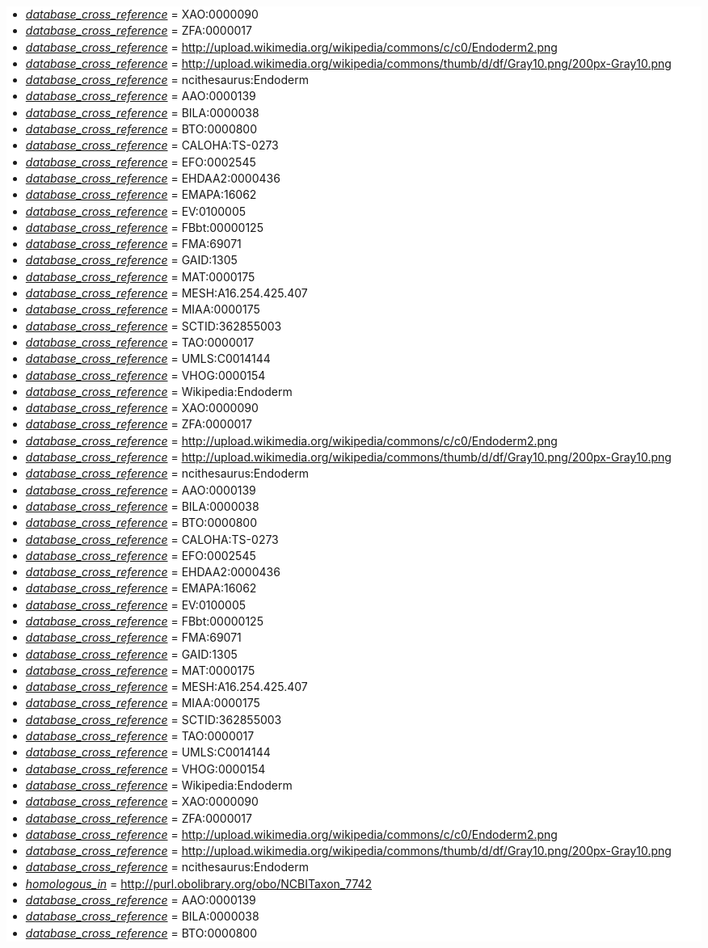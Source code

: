  * *[database_cross_reference](../../ef/oboInOwl#hasDbXref.md)* = XAO:0000090
 * *[database_cross_reference](../../ef/oboInOwl#hasDbXref.md)* = ZFA:0000017
 * *[database_cross_reference](../../ef/oboInOwl#hasDbXref.md)* = http://upload.wikimedia.org/wikipedia/commons/c/c0/Endoderm2.png
 * *[database_cross_reference](../../ef/oboInOwl#hasDbXref.md)* = http://upload.wikimedia.org/wikipedia/commons/thumb/d/df/Gray10.png/200px-Gray10.png
 * *[database_cross_reference](../../ef/oboInOwl#hasDbXref.md)* = ncithesaurus:Endoderm
 * *[database_cross_reference](../../ef/oboInOwl#hasDbXref.md)* = AAO:0000139
 * *[database_cross_reference](../../ef/oboInOwl#hasDbXref.md)* = BILA:0000038
 * *[database_cross_reference](../../ef/oboInOwl#hasDbXref.md)* = BTO:0000800
 * *[database_cross_reference](../../ef/oboInOwl#hasDbXref.md)* = CALOHA:TS-0273
 * *[database_cross_reference](../../ef/oboInOwl#hasDbXref.md)* = EFO:0002545
 * *[database_cross_reference](../../ef/oboInOwl#hasDbXref.md)* = EHDAA2:0000436
 * *[database_cross_reference](../../ef/oboInOwl#hasDbXref.md)* = EMAPA:16062
 * *[database_cross_reference](../../ef/oboInOwl#hasDbXref.md)* = EV:0100005
 * *[database_cross_reference](../../ef/oboInOwl#hasDbXref.md)* = FBbt:00000125
 * *[database_cross_reference](../../ef/oboInOwl#hasDbXref.md)* = FMA:69071
 * *[database_cross_reference](../../ef/oboInOwl#hasDbXref.md)* = GAID:1305
 * *[database_cross_reference](../../ef/oboInOwl#hasDbXref.md)* = MAT:0000175
 * *[database_cross_reference](../../ef/oboInOwl#hasDbXref.md)* = MESH:A16.254.425.407
 * *[database_cross_reference](../../ef/oboInOwl#hasDbXref.md)* = MIAA:0000175
 * *[database_cross_reference](../../ef/oboInOwl#hasDbXref.md)* = SCTID:362855003
 * *[database_cross_reference](../../ef/oboInOwl#hasDbXref.md)* = TAO:0000017
 * *[database_cross_reference](../../ef/oboInOwl#hasDbXref.md)* = UMLS:C0014144
 * *[database_cross_reference](../../ef/oboInOwl#hasDbXref.md)* = VHOG:0000154
 * *[database_cross_reference](../../ef/oboInOwl#hasDbXref.md)* = Wikipedia:Endoderm
 * *[database_cross_reference](../../ef/oboInOwl#hasDbXref.md)* = XAO:0000090
 * *[database_cross_reference](../../ef/oboInOwl#hasDbXref.md)* = ZFA:0000017
 * *[database_cross_reference](../../ef/oboInOwl#hasDbXref.md)* = http://upload.wikimedia.org/wikipedia/commons/c/c0/Endoderm2.png
 * *[database_cross_reference](../../ef/oboInOwl#hasDbXref.md)* = http://upload.wikimedia.org/wikipedia/commons/thumb/d/df/Gray10.png/200px-Gray10.png
 * *[database_cross_reference](../../ef/oboInOwl#hasDbXref.md)* = ncithesaurus:Endoderm
 * *[database_cross_reference](../../ef/oboInOwl#hasDbXref.md)* = AAO:0000139
 * *[database_cross_reference](../../ef/oboInOwl#hasDbXref.md)* = BILA:0000038
 * *[database_cross_reference](../../ef/oboInOwl#hasDbXref.md)* = BTO:0000800
 * *[database_cross_reference](../../ef/oboInOwl#hasDbXref.md)* = CALOHA:TS-0273
 * *[database_cross_reference](../../ef/oboInOwl#hasDbXref.md)* = EFO:0002545
 * *[database_cross_reference](../../ef/oboInOwl#hasDbXref.md)* = EHDAA2:0000436
 * *[database_cross_reference](../../ef/oboInOwl#hasDbXref.md)* = EMAPA:16062
 * *[database_cross_reference](../../ef/oboInOwl#hasDbXref.md)* = EV:0100005
 * *[database_cross_reference](../../ef/oboInOwl#hasDbXref.md)* = FBbt:00000125
 * *[database_cross_reference](../../ef/oboInOwl#hasDbXref.md)* = FMA:69071
 * *[database_cross_reference](../../ef/oboInOwl#hasDbXref.md)* = GAID:1305
 * *[database_cross_reference](../../ef/oboInOwl#hasDbXref.md)* = MAT:0000175
 * *[database_cross_reference](../../ef/oboInOwl#hasDbXref.md)* = MESH:A16.254.425.407
 * *[database_cross_reference](../../ef/oboInOwl#hasDbXref.md)* = MIAA:0000175
 * *[database_cross_reference](../../ef/oboInOwl#hasDbXref.md)* = SCTID:362855003
 * *[database_cross_reference](../../ef/oboInOwl#hasDbXref.md)* = TAO:0000017
 * *[database_cross_reference](../../ef/oboInOwl#hasDbXref.md)* = UMLS:C0014144
 * *[database_cross_reference](../../ef/oboInOwl#hasDbXref.md)* = VHOG:0000154
 * *[database_cross_reference](../../ef/oboInOwl#hasDbXref.md)* = Wikipedia:Endoderm
 * *[database_cross_reference](../../ef/oboInOwl#hasDbXref.md)* = XAO:0000090
 * *[database_cross_reference](../../ef/oboInOwl#hasDbXref.md)* = ZFA:0000017
 * *[database_cross_reference](../../ef/oboInOwl#hasDbXref.md)* = http://upload.wikimedia.org/wikipedia/commons/c/c0/Endoderm2.png
 * *[database_cross_reference](../../ef/oboInOwl#hasDbXref.md)* = http://upload.wikimedia.org/wikipedia/commons/thumb/d/df/Gray10.png/200px-Gray10.png
 * *[database_cross_reference](../../ef/oboInOwl#hasDbXref.md)* = ncithesaurus:Endoderm
 * *[homologous_in](../../core#homologous/in/core#homologous_in.md)* = http://purl.obolibrary.org/obo/NCBITaxon_7742
 * *[database_cross_reference](../../ef/oboInOwl#hasDbXref.md)* = AAO:0000139
 * *[database_cross_reference](../../ef/oboInOwl#hasDbXref.md)* = BILA:0000038
 * *[database_cross_reference](../../ef/oboInOwl#hasDbXref.md)* = BTO:0000800